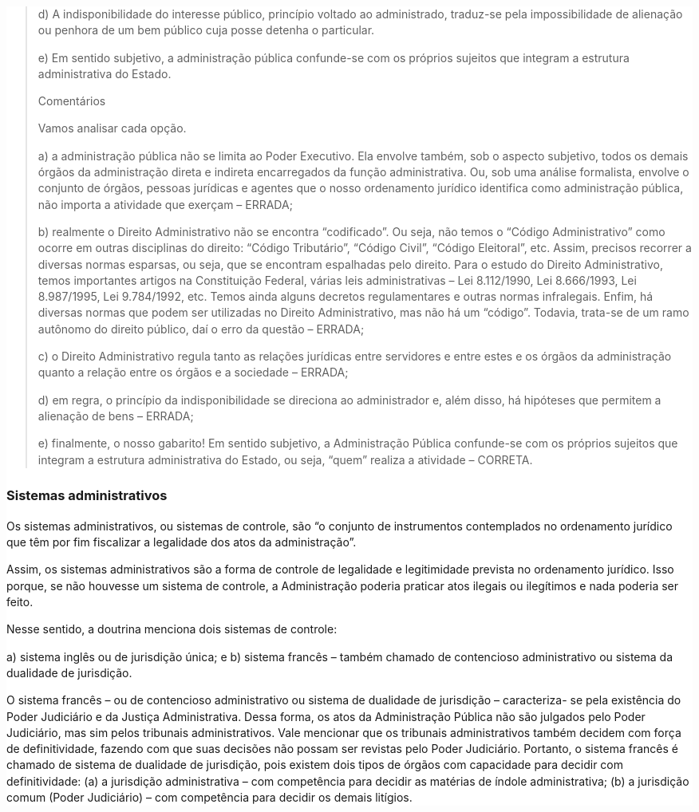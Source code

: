 >d)   A   indisponibilidade   do   interesse   público,   princípio   voltado   ao   administrado,   traduz-se   pela impossibilidade de alienação ou penhora de um bem público cuja posse detenha o particular.
>
>e) Em sentido subjetivo, a administração pública confunde-se com  os próprios sujeitos que integram a estrutura administrativa do Estado.
>
>Comentários
>
>Vamos analisar cada opção.
>
>a) a administração pública não se limita ao Poder Executivo. Ela envolve também, sob o aspecto subjetivo, todos os demais órgãos da administração direta e indireta encarregados da função administrativa. Ou, sob uma   análise   formalista,   envolve   o   conjunto   de órgãos,   pessoas   jurídicas   e  agentes   que   o   nosso ordenamento  jurídico  identifica  como  administração  pública,  não  importa  a  atividade  que  exerçam – ERRADA;
>
>b) realmente o Direito Administrativo não se encontra “codificado”. Ou seja, não temos o “Código Administrativo” como ocorre em outras disciplinas do direito: “Código Tributário”, “Código Civil”, “Código Eleitoral”, etc. Assim, precisos recorrer a diversas normas esparsas, ou seja, que se encontram espalhadas pelo direito. Para o estudo do Direito Administrativo, temos importantes artigos na Constituição Federal, várias  leis  administrativas – Lei  8.112/1990,  Lei  8.666/1993,  Lei  8.987/1995,  Lei  9.784/1992,  etc.  Temos ainda alguns decretos regulamentares e outras normas infralegais. Enfim, há diversas normas que podem ser utilizadas no Direito Administrativo, mas não há um “código”. Todavia, trata-se de um ramo autônomo do direito público, daí o erro da questão – ERRADA;
>
>c) o Direito Administrativo regula tanto as relações jurídicas entre servidores e entre estes e os órgãos da administração quanto a relação entre os órgãos e a sociedade – ERRADA;
>
>d) em regra, o princípio da indisponibilidade se direciona ao administrador e, além disso, há hipóteses que permitem a alienação de bens – ERRADA;
>
>e)  finalmente,  o  nosso  gabarito!  Em  sentido  subjetivo,  a  Administração  Pública  confunde-se  com  os próprios sujeitos que integram a estrutura administrativa do Estado, ou seja, “quem” realiza a atividade – CORRETA.

### Sistemas administrativos 

Os sistemas administrativos, ou sistemas de controle, são “o conjunto de instrumentos contemplados no ordenamento jurídico que têm por fim fiscalizar a legalidade dos atos da administração”.

Assim,  os  sistemas  administrativos  são  a  forma  de  controle  de  legalidade  e  legitimidade  prevista  no ordenamento  jurídico.  Isso  porque,  se  não  houvesse  um  sistema  de  controle,  a  Administração  poderia praticar atos ilegais ou ilegítimos e nada poderia ser feito.

Nesse sentido, a doutrina menciona dois sistemas de controle:

a) sistema inglês ou de jurisdição única; e b) sistema  francês – também  chamado  de  contencioso  administrativo  ou  sistema  da  dualidade  de jurisdição.

O sistema francês – ou de contencioso administrativo ou sistema de dualidade de jurisdição – caracteriza- se pela existência do Poder Judiciário e da Justiça Administrativa. Dessa forma, os atos da Administração Pública  não  são  julgados  pelo  Poder  Judiciário,  mas  sim  pelos tribunais  administrativos.  Vale  mencionar que  os  tribunais  administrativos  também  decidem  com  força  de  definitividade,  fazendo  com  que  suas decisões não possam ser revistas pelo Poder Judiciário. Portanto, o sistema francês é chamado de sistema de   dualidade  de   jurisdição,  pois   existem   dois   tipos   de   órgãos   com   capacidade  para  decidir   com definitividade:  (a)  a jurisdição  administrativa – com  competência  para  decidir  as  matérias  de  índole administrativa; (b) a jurisdição comum (Poder Judiciário) – com competência para decidir os demais litígios.
